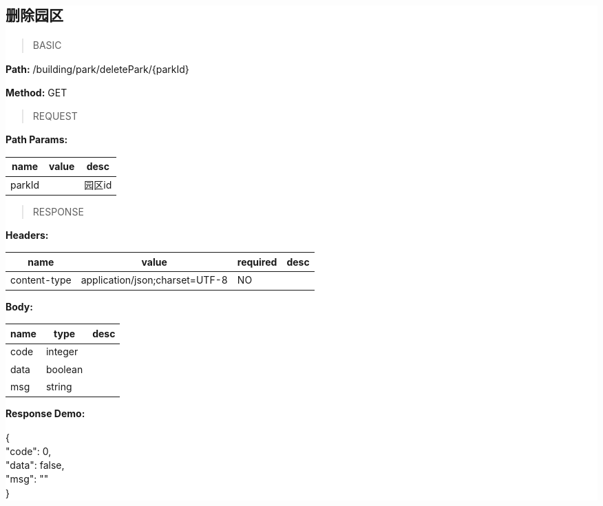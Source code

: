 
## 删除园区

> BASIC

**Path:** /building/park/deletePark/{parkId}

**Method:** GET

> REQUEST

**Path Params:**

|name|value|desc|
|---|---|---|
|parkId||园区id|

> RESPONSE

**Headers:**

|name|value|required|desc|
|---|---|---|---|
|content-type|application/json;charset=UTF-8|NO||

**Body:**

|name|type|desc|
|---|---|---|
|code|integer||
|data|boolean||
|msg|string||

**Response Demo:**

{  
  "code": 0,  
  "data": false,  
  "msg": ""  
}